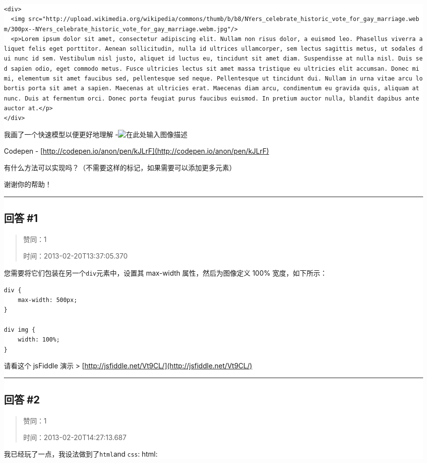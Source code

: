 ```
<div>
  <img src="http://upload.wikimedia.org/wikipedia/commons/thumb/b/b8/NYers_celebrate_historic_vote_for_gay_marriage.webm/300px--NYers_celebrate_historic_vote_for_gay_marriage.webm.jpg"/>
  <p>Lorem ipsum dolor sit amet, consectetur adipiscing elit. Nullam non risus dolor, a euismod leo. Phasellus viverra aliquet felis eget porttitor. Aenean sollicitudin, nulla id ultrices ullamcorper, sem lectus sagittis metus, ut sodales dui nunc id sem. Vestibulum nisl justo, aliquet id luctus eu, tincidunt sit amet diam. Suspendisse at nulla nisl. Duis sed sapien odio, eget commodo metus. Fusce ultricies lectus sit amet massa tristique eu ultricies elit accumsan. Donec mi mi, elementum sit amet faucibus sed, pellentesque sed neque. Pellentesque ut tincidunt dui. Nullam in urna vitae arcu lobortis porta sit amet a sapien. Maecenas at ultricies erat. Maecenas diam arcu, condimentum eu gravida quis, aliquam at nunc. Duis at fermentum orci. Donec porta feugiat purus faucibus euismod. In pretium auctor nulla, blandit dapibus ante auctor at.</p>
</div> 
```

我画了一个快速模型以便更好地理解 -![在此处输入图像描述](../Images/bb969177be88733cf850e08b2f184662.png)

Codepen - [http://codepen.io/anon/pen/kJLrF](http://codepen.io/anon/pen/kJLrF)

有什么方法可以实现吗？（不需要这样的标记，如果需要可以添加更多元素）

谢谢你的帮助！

* * *

## 回答 #1

> 赞同：1
> 
> 时间：2013-02-20T13:37:05.370

您需要将它们包装在另一个`div`元素中，设置其 max-width 属性，然后为图像定义 100% 宽度，如下所示：

```
div {
    max-width: 500px;
}

div img {
    width: 100%;
} 
```

请看这个 jsFiddle 演示 > [http://jsfiddle.net/Vt9CL/](http://jsfiddle.net/Vt9CL/)

* * *

## 回答 #2

> 赞同：1
> 
> 时间：2013-02-20T14:27:13.687

我已经玩了一点，我设法做到了`html`and `css`: html:
